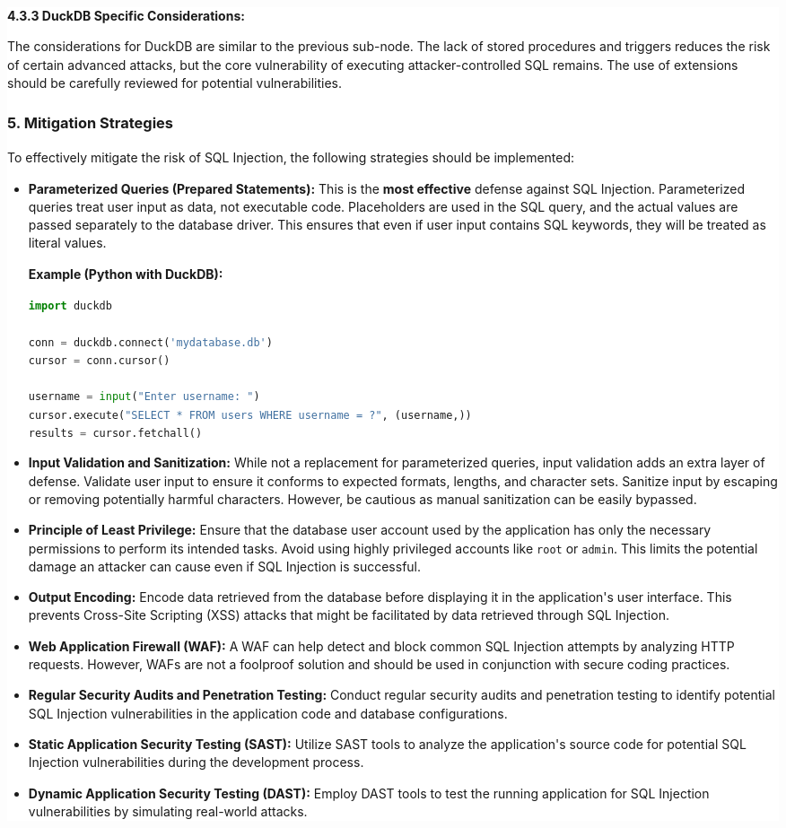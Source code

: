 **4.3.3 DuckDB Specific Considerations:**

The considerations for DuckDB are similar to the previous sub-node. The lack of stored procedures and triggers reduces the risk of certain advanced attacks, but the core vulnerability of executing attacker-controlled SQL remains. The use of extensions should be carefully reviewed for potential vulnerabilities.

### 5. Mitigation Strategies

To effectively mitigate the risk of SQL Injection, the following strategies should be implemented:

* **Parameterized Queries (Prepared Statements):** This is the **most effective** defense against SQL Injection. Parameterized queries treat user input as data, not executable code. Placeholders are used in the SQL query, and the actual values are passed separately to the database driver. This ensures that even if user input contains SQL keywords, they will be treated as literal values.

   **Example (Python with DuckDB):**

   ```python
   import duckdb

   conn = duckdb.connect('mydatabase.db')
   cursor = conn.cursor()

   username = input("Enter username: ")
   cursor.execute("SELECT * FROM users WHERE username = ?", (username,))
   results = cursor.fetchall()
   ```

* **Input Validation and Sanitization:** While not a replacement for parameterized queries, input validation adds an extra layer of defense. Validate user input to ensure it conforms to expected formats, lengths, and character sets. Sanitize input by escaping or removing potentially harmful characters. However, be cautious as manual sanitization can be easily bypassed.

* **Principle of Least Privilege:** Ensure that the database user account used by the application has only the necessary permissions to perform its intended tasks. Avoid using highly privileged accounts like `root` or `admin`. This limits the potential damage an attacker can cause even if SQL Injection is successful.

* **Output Encoding:** Encode data retrieved from the database before displaying it in the application's user interface. This prevents Cross-Site Scripting (XSS) attacks that might be facilitated by data retrieved through SQL Injection.

* **Web Application Firewall (WAF):** A WAF can help detect and block common SQL Injection attempts by analyzing HTTP requests. However, WAFs are not a foolproof solution and should be used in conjunction with secure coding practices.

* **Regular Security Audits and Penetration Testing:** Conduct regular security audits and penetration testing to identify potential SQL Injection vulnerabilities in the application code and database configurations.

* **Static Application Security Testing (SAST):** Utilize SAST tools to analyze the application's source code for potential SQL Injection vulnerabilities during the development process.

* **Dynamic Application Security Testing (DAST):** Employ DAST tools to test the running application for SQL Injection vulnerabilities by simulating real-world attacks.
